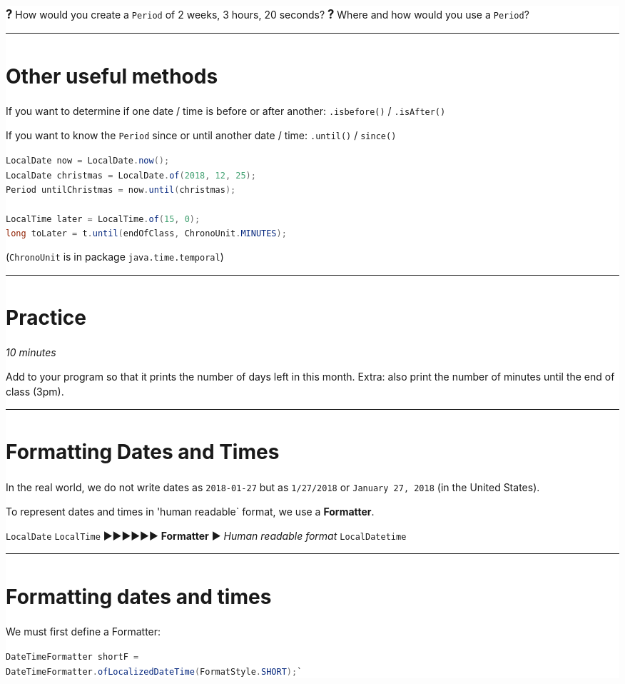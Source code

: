 <big>**?**</big> How would you create a `Period` of 2 weeks, 3 hours, 20 seconds?
<big>**?**</big> Where and how would you use a `Period`?

---
# Other useful methods

If you want to determine if one date / time is before or after another: `.isbefore()` / `.isAfter()`

If you want to know the `Period` since or until another date / time: `.until()` / `since()`

```java
LocalDate now = LocalDate.now();
LocalDate christmas = LocalDate.of(2018, 12, 25);
Period untilChristmas = now.until(christmas);

LocalTime later = LocalTime.of(15, 0);
long toLater = t.until(endOfClass, ChronoUnit.MINUTES);
```

(`ChronoUnit` is in package `java.time.temporal`)

---
# Practice

_10 minutes_

Add to your program so that it prints the number of days left in this month.
Extra: also print the number of minutes until the end of class (3pm).

---
# Formatting Dates and Times

In the real world, we do not write dates as `2018-01-27` but as `1/27/2018` or `January 27, 2018` (in the United States).

To represent dates and times in 'human readable` format, we use a **Formatter**.


`LocalDate`
`LocalTime` ▶▶▶▶▶▶ **Formatter** ▶ _Human readable format_
`LocalDatetime`

---

# Formatting dates and times

We must first define a Formatter:

```java
DateTimeFormatter shortF = 
DateTimeFormatter.ofLocalizedDateTime(FormatStyle.SHORT);`
```
